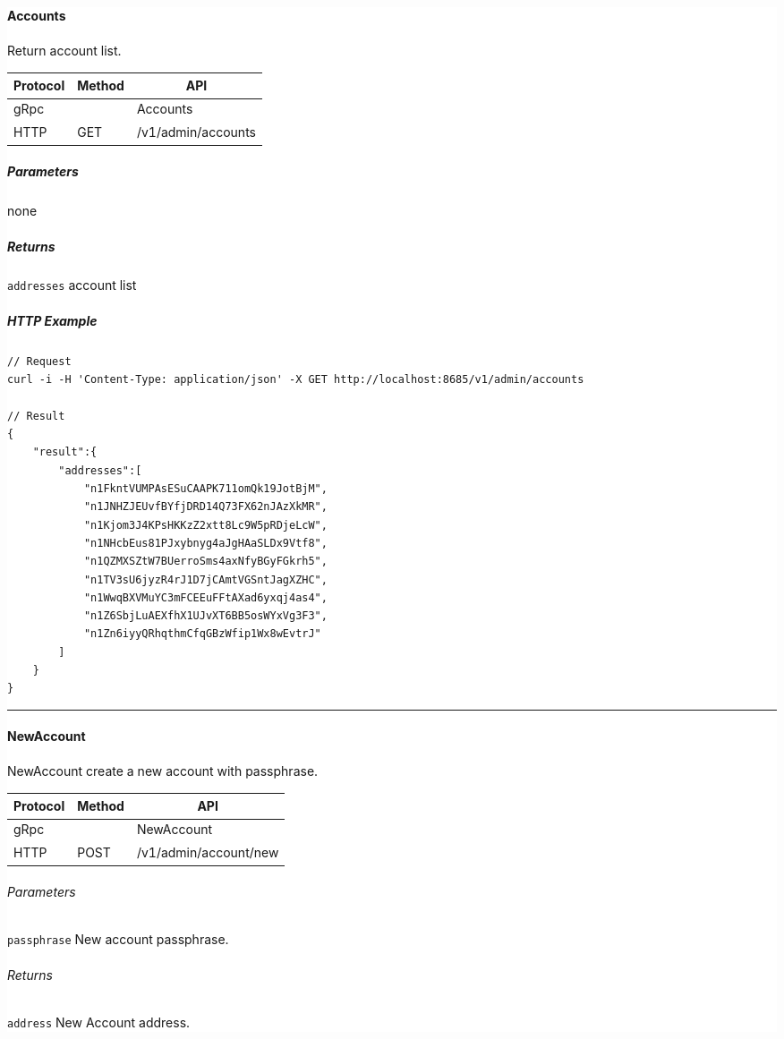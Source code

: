 #### Accounts
Return account list.

| Protocol | Method | API |
|----------|--------|-----|
| gRpc |  |  Accounts |
| HTTP | GET |  /v1/admin/accounts |

##### Parameters
none

##### Returns
`addresses` account list

##### HTTP Example
```
// Request
curl -i -H 'Content-Type: application/json' -X GET http://localhost:8685/v1/admin/accounts

// Result
{
    "result":{
        "addresses":[
            "n1FkntVUMPAsESuCAAPK711omQk19JotBjM",
            "n1JNHZJEUvfBYfjDRD14Q73FX62nJAzXkMR",
            "n1Kjom3J4KPsHKKzZ2xtt8Lc9W5pRDjeLcW",
            "n1NHcbEus81PJxybnyg4aJgHAaSLDx9Vtf8",
            "n1QZMXSZtW7BUerroSms4axNfyBGyFGkrh5",
            "n1TV3sU6jyzR4rJ1D7jCAmtVGSntJagXZHC",
            "n1WwqBXVMuYC3mFCEEuFFtAXad6yxqj4as4",
            "n1Z6SbjLuAEXfhX1UJvXT6BB5osWYxVg3F3",
            "n1Zn6iyyQRhqthmCfqGBzWfip1Wx8wEvtrJ"
        ]
    }
}
```
***
#### NewAccount
NewAccount create a new account with passphrase.

| Protocol | Method | API |
|----------|--------|-----|
| gRpc |  |  NewAccount |
| HTTP | POST |  /v1/admin/account/new |


###### Parameters
`passphrase` New account passphrase.

###### Returns
`address` New Account address.
